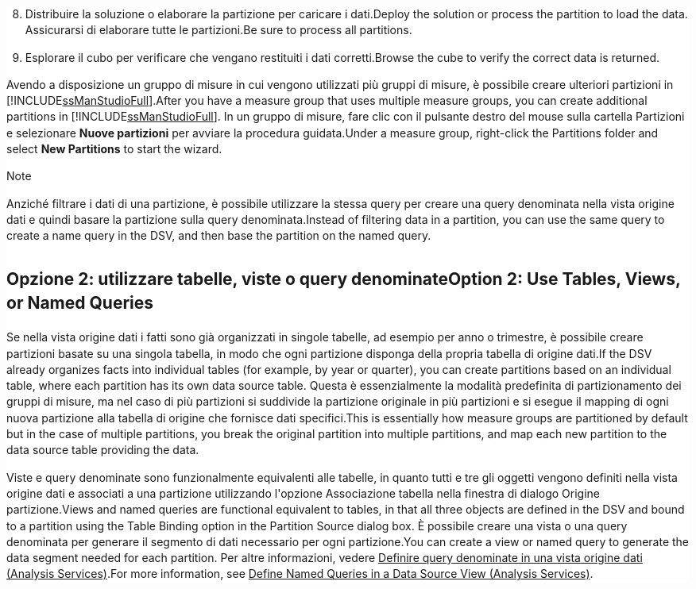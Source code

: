 8.  <span data-ttu-id="93d74-178">Distribuire la soluzione o elaborare la partizione per caricare i dati.</span><span class="sxs-lookup"><span data-stu-id="93d74-178">Deploy the solution or process the partition to load the data.</span></span> <span data-ttu-id="93d74-179">Assicurarsi di elaborare tutte le partizioni.</span><span class="sxs-lookup"><span data-stu-id="93d74-179">Be sure to process all partitions.</span></span>

9. <span data-ttu-id="93d74-180">Esplorare il cubo per verificare che vengano restituiti i dati corretti.</span><span class="sxs-lookup"><span data-stu-id="93d74-180">Browse the cube to verify the correct data is returned.</span></span>

 <span data-ttu-id="93d74-181">Avendo a disposizione un gruppo di misure in cui vengono utilizzati più gruppi di misure, è possibile creare ulteriori partizioni in [!INCLUDE[ssManStudioFull](../../includes/ssmanstudiofull-md.md)].</span><span class="sxs-lookup"><span data-stu-id="93d74-181">After you have a measure group that uses multiple measure groups, you can create additional partitions in [!INCLUDE[ssManStudioFull](../../includes/ssmanstudiofull-md.md)].</span></span> <span data-ttu-id="93d74-182">In un gruppo di misure, fare clic con il pulsante destro del mouse sulla cartella Partizioni e selezionare **Nuove partizioni** per avviare la procedura guidata.</span><span class="sxs-lookup"><span data-stu-id="93d74-182">Under a measure group, right-click the Partitions folder and select **New Partitions** to start the wizard.</span></span>

> [!NOTE]
>  <span data-ttu-id="93d74-183">Anziché filtrare i dati di una partizione, è possibile utilizzare la stessa query per creare una query denominata nella vista origine dati e quindi basare la partizione sulla query denominata.</span><span class="sxs-lookup"><span data-stu-id="93d74-183">Instead of filtering data in a partition, you can use the same query to create a name query in the DSV, and then base the partition on the named query.</span></span>

## <a name="option-2-use-tables-views-or-named-queries"></a><span data-ttu-id="93d74-184">Opzione 2: utilizzare tabelle, viste o query denominate</span><span class="sxs-lookup"><span data-stu-id="93d74-184">Option 2: Use Tables, Views, or Named Queries</span></span>
 <span data-ttu-id="93d74-185">Se nella vista origine dati i fatti sono già organizzati in singole tabelle, ad esempio per anno o trimestre, è possibile creare partizioni basate su una singola tabella, in modo che ogni partizione disponga della propria tabella di origine dati.</span><span class="sxs-lookup"><span data-stu-id="93d74-185">If the DSV already organizes facts into individual tables (for example, by year or quarter), you can create partitions based on an individual table, where each partition has its own data source table.</span></span> <span data-ttu-id="93d74-186">Questa è essenzialmente la modalità predefinita di partizionamento dei gruppi di misure, ma nel caso di più partizioni si suddivide la partizione originale in più partizioni e si esegue il mapping di ogni nuova partizione alla tabella di origine che fornisce dati specifici.</span><span class="sxs-lookup"><span data-stu-id="93d74-186">This is essentially how measure groups are partitioned by default but in the case of multiple partitions, you break the original partition into multiple partitions, and map each new partition to the data source table providing the data.</span></span>

 <span data-ttu-id="93d74-187">Viste e query denominate sono funzionalmente equivalenti alle tabelle, in quanto tutti e tre gli oggetti vengono definiti nella vista origine dati e associati a una partizione utilizzando l'opzione Associazione tabella nella finestra di dialogo Origine partizione.</span><span class="sxs-lookup"><span data-stu-id="93d74-187">Views and named queries are functional equivalent to tables, in that all three objects are defined in the DSV and bound to a partition using the Table Binding option in the Partition Source dialog box.</span></span> <span data-ttu-id="93d74-188">È possibile creare una vista o una query denominata per generare il segmento di dati necessario per ogni partizione.</span><span class="sxs-lookup"><span data-stu-id="93d74-188">You can create a view or named query to generate the data segment needed for each partition.</span></span> <span data-ttu-id="93d74-189">Per altre informazioni, vedere [Definire query denominate in una vista origine dati &#40;Analysis Services&#41;](define-named-queries-in-a-data-source-view-analysis-services.md).</span><span class="sxs-lookup"><span data-stu-id="93d74-189">For more information, see [Define Named Queries in a Data Source View &#40;Analysis Services&#41;](define-named-queries-in-a-data-source-view-analysis-services.md).</span></span>
